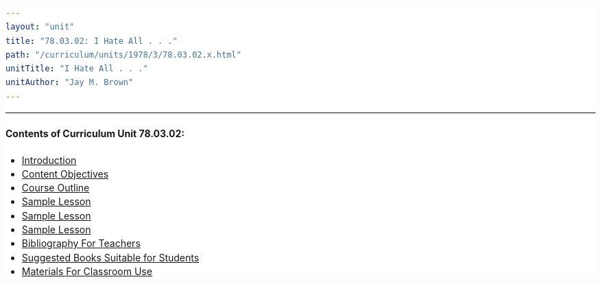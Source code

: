 ```yaml
---
layout: "unit"
title: "78.03.02: I Hate All . . ."
path: "/curriculum/units/1978/3/78.03.02.x.html"
unitTitle: "I Hate All . . ."
unitAuthor: "Jay M. Brown"
---
```

<body>
 <p>
 </p>
 <hr/>
 <h4>
  Contents of Curriculum Unit 78.03.02:
 </h4>
 <ul>
  <a href="#a">
   <li>
    Introduction
   </li>
  </a>
  <a href="#b">
   <li>
    Content Objectives
   </li>
  </a>
  <a href="#c">
   <li>
    Course Outline
   </li>
  </a>
  <a href="#d">
   <li>
    Sample Lesson
   </li>
  </a>
  <a href="#e">
   <li>
    Sample Lesson
   </li>
  </a>
  <a href="#f">
   <li>
    Sample Lesson
   </li>
  </a>
  <a href="#g">
   <li>
    Bibliography For Teachers
   </li>
  </a>
  <a href="#h">
   <li>
    Suggested Books Suitable for Students
   </li>
  </a>
  <a href="#i">
   <li>
    Materials For Classroom Use
   </li>
  </a>
  <a href="#j">